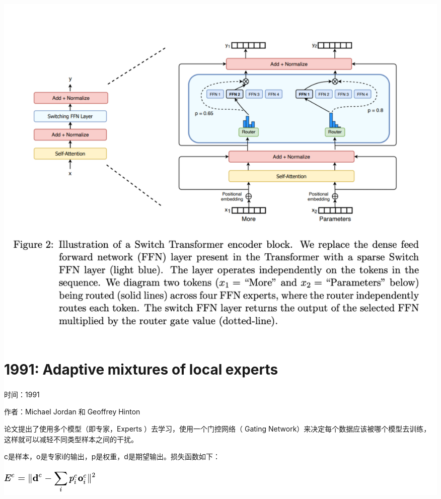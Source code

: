 ![图片](images/640-1718076066871.png)



# 1991: Adaptive mixtures of local experts

时间：1991

作者：Michael Jordan 和 Geoffrey Hinton



论文提出了使用多个模型（即专家，Experts ）去学习，使用一个门控网络（ Gating Network）来决定每个数据应该被哪个模型去训练，这样就可以减轻不同类型样本之间的干扰。

c是样本，o是专家i的输出，p是权重，d是期望输出。损失函数如下：

![image-20240414110047949](images/image-20240414110047949.png)
